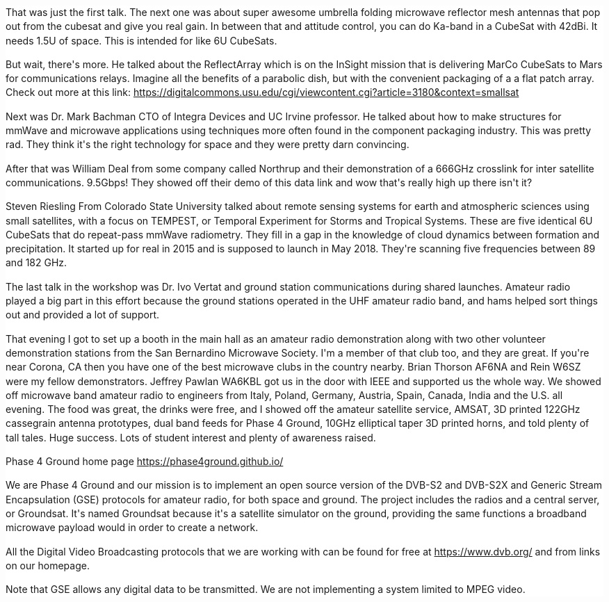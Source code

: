 That was just the first talk. The next one was about super awesome umbrella folding microwave reflector mesh antennas that pop out from the cubesat and give you real gain. In between that and attitude control, you can do Ka-band in a CubeSat with 42dBi. It needs 1.5U of space. This is intended for like 6U CubeSats. 

But wait, there's more. He talked about the ReflectArray which is on the InSight mission that is delivering MarCo CubeSats to Mars for communications relays. Imagine all the benefits of a parabolic dish, but with the convenient packaging of a a flat patch array. Check out more at this link:
https://digitalcommons.usu.edu/cgi/viewcontent.cgi?article=3180&context=smallsat

Next was Dr. Mark Bachman CTO of Integra Devices and UC Irvine professor. He talked about how to make structures for mmWave and microwave applications using techniques more often found in the component packaging industry. This was pretty rad. They think it's the right technology for space and they were pretty darn convincing. 

After that was William Deal from some company called Northrup and their demonstration of a 666GHz crosslink for inter satellite communications. 9.5Gbps! They showed off their demo of this data link and wow that's really high up there isn't it?

Steven Riesling From Colorado State University talked about remote sensing systems for earth and atmospheric sciences using small satellites, with a focus on TEMPEST, or Temporal Experiment for Storms and Tropical Systems. These are five identical 6U CubeSats that do repeat-pass mmWave radiometry. They fill in a gap in the knowledge of cloud dynamics between formation and precipitation. It started up for real in 2015 and is supposed to launch in May 2018. They're scanning five frequencies between 89 and 182 GHz. 

The last talk in the workshop was Dr. Ivo Vertat and ground station communications during shared launches. Amateur radio played a big part in this effort because the ground stations operated in the UHF amateur radio band, and hams helped sort things out and provided a lot of support. 


That evening I got to set up a booth in the main hall as an amateur radio demonstration along with two other volunteer demonstration stations from the San Bernardino Microwave Society. I'm a member of that club too, and they are great. If you're near Corona, CA then you have one of the best microwave clubs in the country nearby. Brian Thorson AF6NA and Rein W6SZ were my fellow demonstrators. Jeffrey Pawlan WA6KBL got us in the door with IEEE and supported us the whole way. We showed off microwave band amateur radio to engineers from Italy, Poland, Germany, Austria, Spain, Canada, India and the U.S. all evening. The food was great, the drinks were free, and I showed off the amateur satellite service, AMSAT, 3D printed 122GHz cassegrain antenna prototypes, dual band feeds for Phase 4 Ground, 10GHz elliptical taper 3D printed horns, and told plenty of tall tales. Huge success. Lots of student interest and plenty of awareness raised. 




Phase 4 Ground home page https://phase4ground.github.io/

We are Phase 4 Ground and our mission is to implement an open source version of the DVB-S2 and DVB-S2X and Generic Stream Encapsulation (GSE) protocols for amateur radio, for both space and ground. The project includes the radios and a central server, or Groundsat. It's named Groundsat because it's a satellite simulator on the ground, providing the same functions a broadband microwave payload would in order to create a network. 

All the Digital Video Broadcasting protocols that we are working with can be found for free at https://www.dvb.org/ and from links on our homepage.

Note that GSE allows any digital data to be transmitted. We are not implementing a system limited to MPEG video. 
